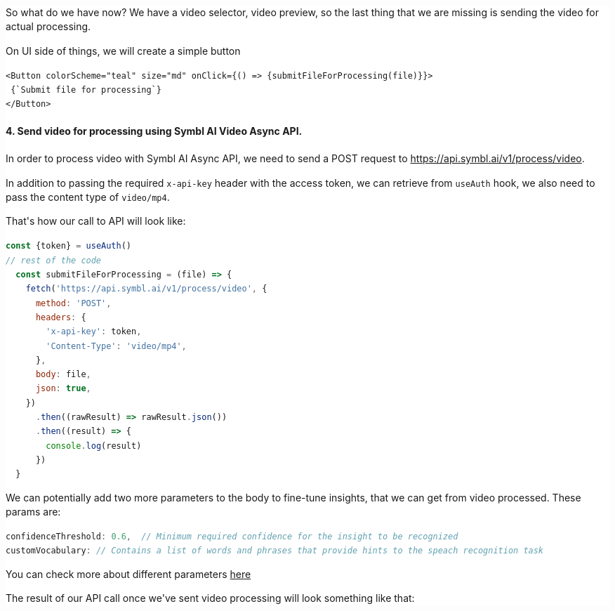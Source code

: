 

So what do we have now? We have a video selector, video preview, so the last thing that we are missing is sending the video for actual processing. 

On UI side of things, we will create a simple button

```react
<Button colorScheme="teal" size="md" onClick={() => {submitFileForProcessing(file)}}>
 {`Submit file for processing`}
</Button>
```



#### 4. Send video for processing using Symbl AI Video Async API.

In order to process video with Symbl AI Async API, we need to send a POST request to https://api.symbl.ai/v1/process/video.

In addition to passing the required `x-api-key` header with the access token, we can retrieve from `useAuth` hook, we also need to pass the content type of `video/mp4`.

That's how our call to API will look like:



```javascript
const {token} = useAuth()
// rest of the code
  const submitFileForProcessing = (file) => {
    fetch('https://api.symbl.ai/v1/process/video', {
      method: 'POST',
      headers: {
        'x-api-key': token,
        'Content-Type': 'video/mp4',
      },
      body: file,
      json: true,
    })
      .then((rawResult) => rawResult.json())
      .then((result) => {
        console.log(result)
      })
  }
```

We can potentially add two more parameters to the body to fine-tune insights, that we can get from video processed. These params are:

```javascript
confidenceThreshold: 0.6,  // Minimum required confidence for the insight to be recognized
customVocabulary: // Contains a list of words and phrases that provide hints to the speach recognition task
```

You can check more about different parameters [here](https://docs.symbl.ai/#video-api)

The result of our API call once we've sent video processing will look something like that: 
